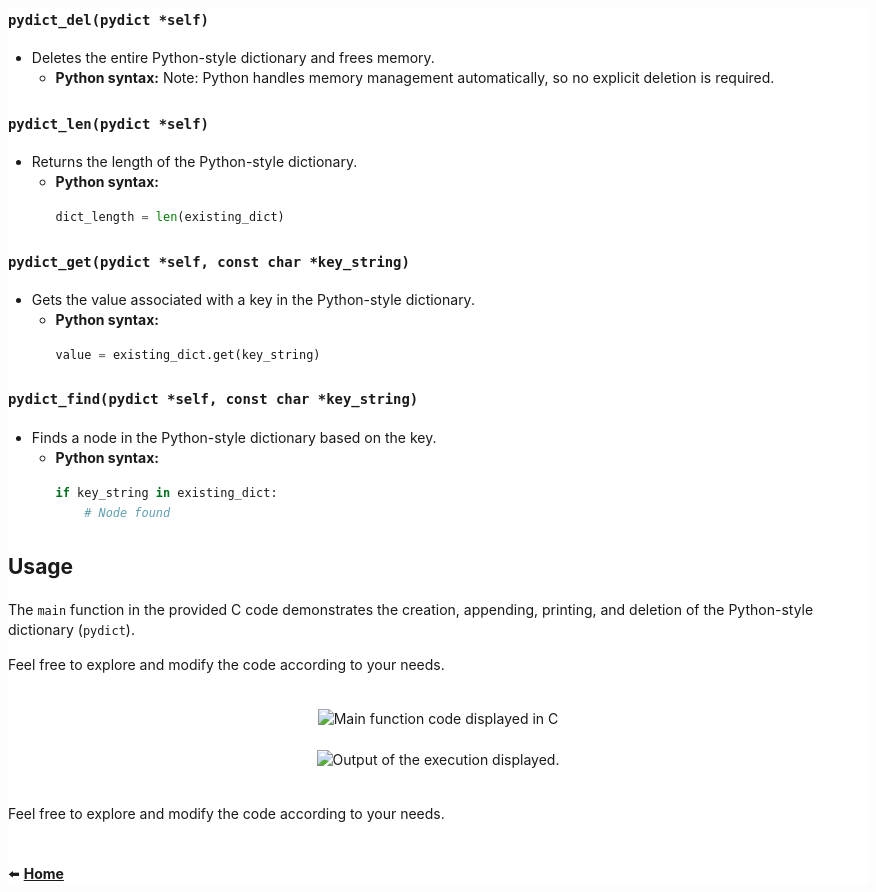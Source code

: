 ### `pydict_del(pydict *self)`

- Deletes the entire Python-style dictionary and frees memory.
  - **Python syntax:** 
    Note: Python handles memory management automatically, so no explicit deletion is required.

### `pydict_len(pydict *self)`

- Returns the length of the Python-style dictionary.
  - **Python syntax:** 
    ```python
    dict_length = len(existing_dict)
    ```

### `pydict_get(pydict *self, const char *key_string)`

- Gets the value associated with a key in the Python-style dictionary.
  - **Python syntax:** 
    ```python
    value = existing_dict.get(key_string)
    ```

### `pydict_find(pydict *self, const char *key_string)`

- Finds a node in the Python-style dictionary based on the key.
  - **Python syntax:** 
    ```python
    if key_string in existing_dict:
        # Node found
    ```


## Usage

The `main` function in the provided C code demonstrates the creation, appending, printing, and deletion of the Python-style dictionary (`pydict`).

Feel free to explore and modify the code according to your needs.

 <div align="center">
<br/>
<img src="https://github.com/infinity-set/pylst/assets/142350896/dcfc08e5-59c3-46c8-a5d3-ac15549b0ca2" height="100%" width="100%" alt="Main function code displayed in C"/>
<br />   
 </div>

 <div align="center">
<br/>
<img src="https://github.com/infinity-set/pylst/assets/142350896/8d99d582-8eb5-4c18-bebf-a391a9d9e64c" height="100%" width="100%" alt="Output of the execution displayed."/>
<br />   
 </div>

<br />

Feel free to explore and modify the code according to your needs.

#

⬅️ **[Home](https://github.com/infinity-set)**
